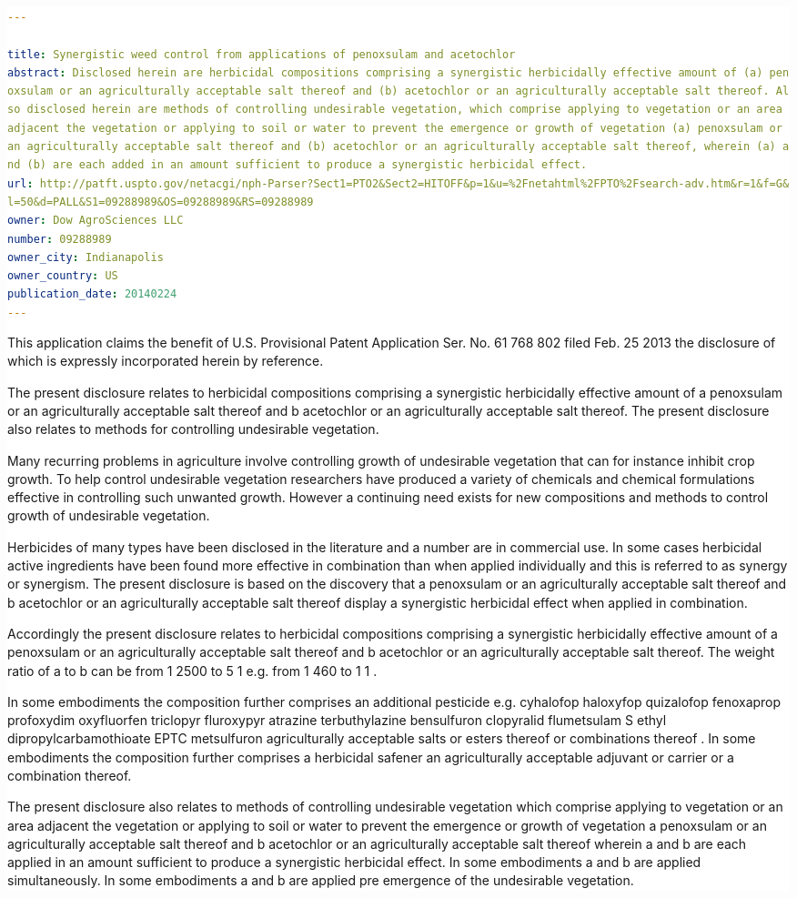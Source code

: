 ```yaml
---

title: Synergistic weed control from applications of penoxsulam and acetochlor
abstract: Disclosed herein are herbicidal compositions comprising a synergistic herbicidally effective amount of (a) penoxsulam or an agriculturally acceptable salt thereof and (b) acetochlor or an agriculturally acceptable salt thereof. Also disclosed herein are methods of controlling undesirable vegetation, which comprise applying to vegetation or an area adjacent the vegetation or applying to soil or water to prevent the emergence or growth of vegetation (a) penoxsulam or an agriculturally acceptable salt thereof and (b) acetochlor or an agriculturally acceptable salt thereof, wherein (a) and (b) are each added in an amount sufficient to produce a synergistic herbicidal effect.
url: http://patft.uspto.gov/netacgi/nph-Parser?Sect1=PTO2&Sect2=HITOFF&p=1&u=%2Fnetahtml%2FPTO%2Fsearch-adv.htm&r=1&f=G&l=50&d=PALL&S1=09288989&OS=09288989&RS=09288989
owner: Dow AgroSciences LLC
number: 09288989
owner_city: Indianapolis
owner_country: US
publication_date: 20140224
---
```

This application claims the benefit of U.S. Provisional Patent Application Ser. No. 61 768 802 filed Feb. 25 2013 the disclosure of which is expressly incorporated herein by reference.

The present disclosure relates to herbicidal compositions comprising a synergistic herbicidally effective amount of a penoxsulam or an agriculturally acceptable salt thereof and b acetochlor or an agriculturally acceptable salt thereof. The present disclosure also relates to methods for controlling undesirable vegetation.

Many recurring problems in agriculture involve controlling growth of undesirable vegetation that can for instance inhibit crop growth. To help control undesirable vegetation researchers have produced a variety of chemicals and chemical formulations effective in controlling such unwanted growth. However a continuing need exists for new compositions and methods to control growth of undesirable vegetation.

Herbicides of many types have been disclosed in the literature and a number are in commercial use. In some cases herbicidal active ingredients have been found more effective in combination than when applied individually and this is referred to as synergy or synergism. The present disclosure is based on the discovery that a penoxsulam or an agriculturally acceptable salt thereof and b acetochlor or an agriculturally acceptable salt thereof display a synergistic herbicidal effect when applied in combination.

Accordingly the present disclosure relates to herbicidal compositions comprising a synergistic herbicidally effective amount of a penoxsulam or an agriculturally acceptable salt thereof and b acetochlor or an agriculturally acceptable salt thereof. The weight ratio of a to b can be from 1 2500 to 5 1 e.g. from 1 460 to 1 1 .

In some embodiments the composition further comprises an additional pesticide e.g. cyhalofop haloxyfop quizalofop fenoxaprop profoxydim oxyfluorfen triclopyr fluroxypyr atrazine terbuthylazine bensulfuron clopyralid flumetsulam S ethyl dipropylcarbamothioate EPTC metsulfuron agriculturally acceptable salts or esters thereof or combinations thereof . In some embodiments the composition further comprises a herbicidal safener an agriculturally acceptable adjuvant or carrier or a combination thereof.

The present disclosure also relates to methods of controlling undesirable vegetation which comprise applying to vegetation or an area adjacent the vegetation or applying to soil or water to prevent the emergence or growth of vegetation a penoxsulam or an agriculturally acceptable salt thereof and b acetochlor or an agriculturally acceptable salt thereof wherein a and b are each applied in an amount sufficient to produce a synergistic herbicidal effect. In some embodiments a and b are applied simultaneously. In some embodiments a and b are applied pre emergence of the undesirable vegetation.
